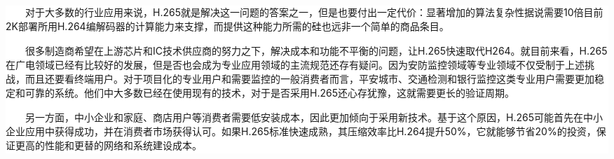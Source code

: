 　　对于大多数的行业应用来说，H.265就是解决这一问题的答案之一，但是也要付出一定代价：显著增加的算法复杂性据说需要10倍目前2K部署所用H.264编解码器的计算能力来支撑，而提供这种能力所需的硅也远非一个简单的商品条目。

　　很多制造商希望在上游芯片和IC技术供应商的努力之下，解决成本和功能不平衡的问题，让H.265快速取代H264。就目前来看，H.265在广电领域已经有比较好的发展，但是否也会成为专业应用领域的主流规范还存有疑问。因为安防监控领域等专业领域不仅受制于上述挑战，而且还要看终端用户。对于项目化的专业用户和需要监控的一般消费者而言，平安城市、交通检测和银行监控这类专业用户需要更加稳定和可靠的系统。他们中大多数已经在使用现有的技术，对于是否采用H.265还心存犹豫，这就需要更长的验证周期。

　　另一方面，中小企业和家庭、商店用户等消费者需要低安装成本，因此更加倾向于采用新技术。基于这个原因，H.265可能首先在中小企业应用中获得成功，并在消费者市场获得认可。如果H.265标准快速成熟，其压缩效率比H.264提升50%，它就能够节省20%的投资，保证更高的性能和更替的网络和系统建设成本。